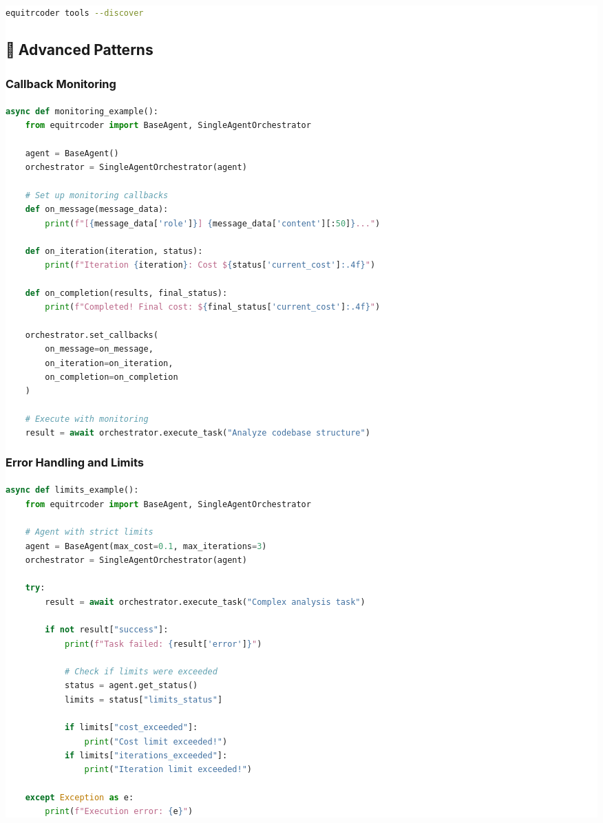 ```bash
equitrcoder tools --discover
```

## 🔧 Advanced Patterns

### Callback Monitoring

```python
async def monitoring_example():
    from equitrcoder import BaseAgent, SingleAgentOrchestrator
    
    agent = BaseAgent()
    orchestrator = SingleAgentOrchestrator(agent)
    
    # Set up monitoring callbacks
    def on_message(message_data):
        print(f"[{message_data['role']}] {message_data['content'][:50]}...")
    
    def on_iteration(iteration, status):
        print(f"Iteration {iteration}: Cost ${status['current_cost']:.4f}")
    
    def on_completion(results, final_status):
        print(f"Completed! Final cost: ${final_status['current_cost']:.4f}")
    
    orchestrator.set_callbacks(
        on_message=on_message,
        on_iteration=on_iteration,
        on_completion=on_completion
    )
    
    # Execute with monitoring
    result = await orchestrator.execute_task("Analyze codebase structure")
```

### Error Handling and Limits

```python
async def limits_example():
    from equitrcoder import BaseAgent, SingleAgentOrchestrator
    
    # Agent with strict limits
    agent = BaseAgent(max_cost=0.1, max_iterations=3)
    orchestrator = SingleAgentOrchestrator(agent)
    
    try:
        result = await orchestrator.execute_task("Complex analysis task")
        
        if not result["success"]:
            print(f"Task failed: {result['error']}")
            
            # Check if limits were exceeded
            status = agent.get_status()
            limits = status["limits_status"]
            
            if limits["cost_exceeded"]:
                print("Cost limit exceeded!")
            if limits["iterations_exceeded"]:
                print("Iteration limit exceeded!")
                
    except Exception as e:
        print(f"Execution error: {e}")
```

